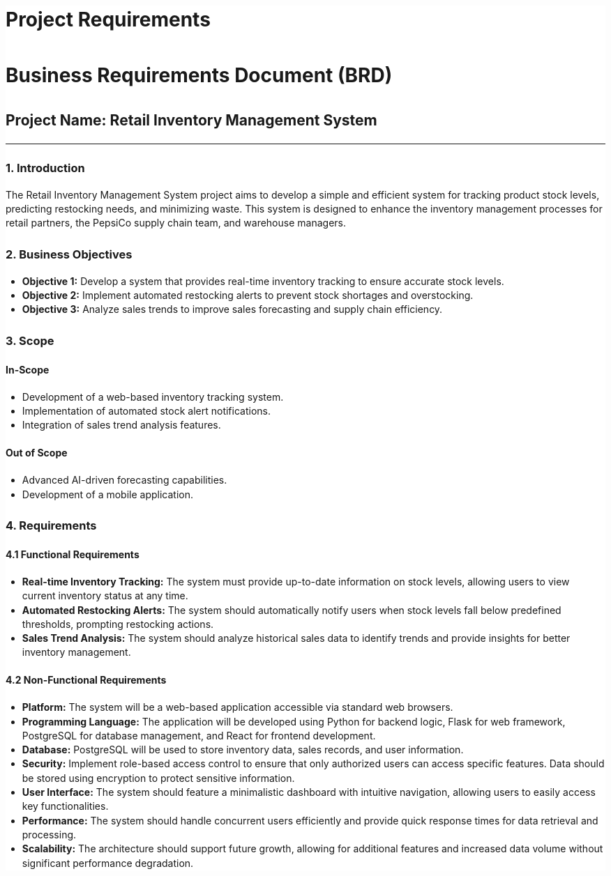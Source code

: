 # Project Requirements

# Business Requirements Document (BRD)

## Project Name: Retail Inventory Management System

---

### 1. Introduction

The Retail Inventory Management System project aims to develop a simple and efficient system for tracking product stock levels, predicting restocking needs, and minimizing waste. This system is designed to enhance the inventory management processes for retail partners, the PepsiCo supply chain team, and warehouse managers.

### 2. Business Objectives

- **Objective 1:** Develop a system that provides real-time inventory tracking to ensure accurate stock levels.
- **Objective 2:** Implement automated restocking alerts to prevent stock shortages and overstocking.
- **Objective 3:** Analyze sales trends to improve sales forecasting and supply chain efficiency.

### 3. Scope

#### In-Scope
- Development of a web-based inventory tracking system.
- Implementation of automated stock alert notifications.
- Integration of sales trend analysis features.

#### Out of Scope
- Advanced AI-driven forecasting capabilities.
- Development of a mobile application.

### 4. Requirements

#### 4.1 Functional Requirements
- **Real-time Inventory Tracking:** The system must provide up-to-date information on stock levels, allowing users to view current inventory status at any time.
- **Automated Restocking Alerts:** The system should automatically notify users when stock levels fall below predefined thresholds, prompting restocking actions.
- **Sales Trend Analysis:** The system should analyze historical sales data to identify trends and provide insights for better inventory management.

#### 4.2 Non-Functional Requirements
- **Platform:** The system will be a web-based application accessible via standard web browsers.
- **Programming Language:** The application will be developed using Python for backend logic, Flask for web framework, PostgreSQL for database management, and React for frontend development.
- **Database:** PostgreSQL will be used to store inventory data, sales records, and user information.
- **Security:** Implement role-based access control to ensure that only authorized users can access specific features. Data should be stored using encryption to protect sensitive information.
- **User Interface:** The system should feature a minimalistic dashboard with intuitive navigation, allowing users to easily access key functionalities.
- **Performance:** The system should handle concurrent users efficiently and provide quick response times for data retrieval and processing.
- **Scalability:** The architecture should support future growth, allowing for additional features and increased data volume without significant performance degradation.
